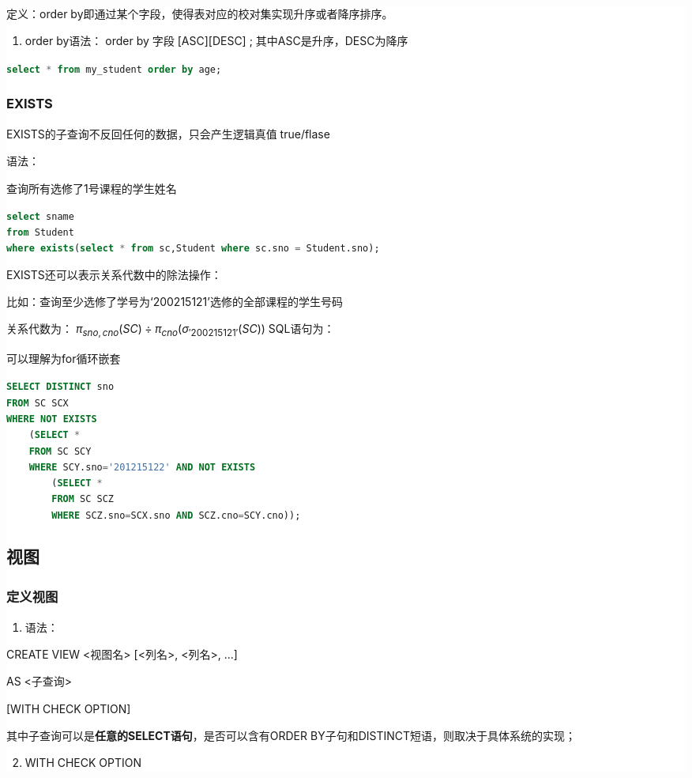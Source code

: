 定义：order by即通过某个字段，使得表对应的校对集实现升序或者降序排序。

1.  order by语法： order by 字段 \[ASC][DESC] ; 其中ASC是升序，DESC为降序

```sql
select * from my_student order by age;
```

### EXISTS

EXISTS的子查询不反回任何的数据，只会产生逻辑真值 true/flase

语法：

查询所有选修了1号课程的学生姓名

```sql
select sname
from Student
where exists(select * from sc,Student where sc.sno = Student.sno);
```

EXISTS还可以表示关系代数中的除法操作：

比如：查询至少选修了学号为‘200215121’选修的全部课程的学生号码

关系代数为：
$\pi_{sno,cno}(SC) \div \pi_{cno}(\sigma_{'200215121'}(SC))$
SQL语句为：

可以理解为for循环嵌套

```sql
SELECT DISTINCT sno
FROM SC SCX
WHERE NOT EXISTS
    (SELECT *
    FROM SC SCY
    WHERE SCY.sno='201215122' AND NOT EXISTS
        (SELECT *
        FROM SC SCZ
        WHERE SCZ.sno=SCX.sno AND SCZ.cno=SCY.cno));
```

## 视图

###  定义视图

1. 语法：

CREATE VIEW <视图名> [<列名>, <列名>, ...]

AS <子查询>

[WITH CHECK OPTION]

其中子查询可以是**任意的SELECT语句**，是否可以含有ORDER BY子句和DISTINCT短语，则取决于具体系统的实现；

2. WITH CHECK OPTION
